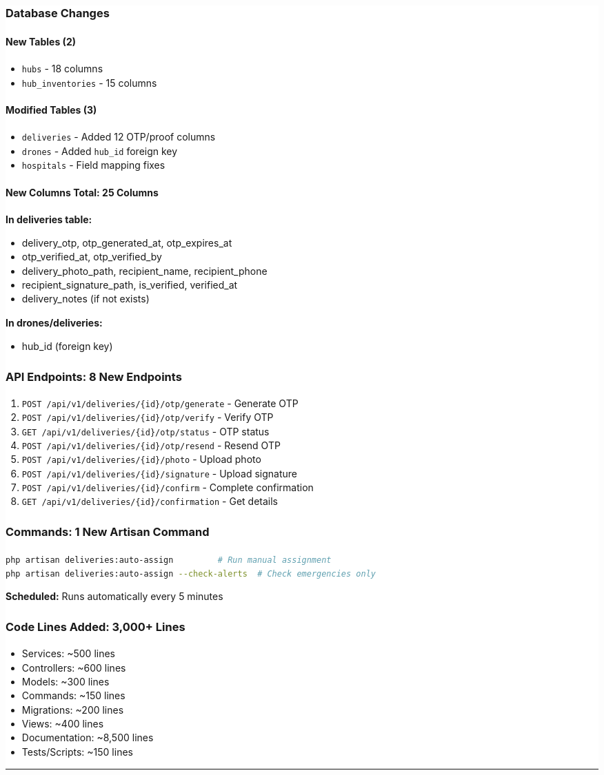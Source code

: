 ### Database Changes

#### New Tables (2)
- `hubs` - 18 columns
- `hub_inventories` - 15 columns

#### Modified Tables (3)
- `deliveries` - Added 12 OTP/proof columns
- `drones` - Added `hub_id` foreign key
- `hospitals` - Field mapping fixes

#### New Columns Total: **25 Columns**

**In deliveries table:**
- delivery_otp, otp_generated_at, otp_expires_at
- otp_verified_at, otp_verified_by
- delivery_photo_path, recipient_name, recipient_phone
- recipient_signature_path, is_verified, verified_at
- delivery_notes (if not exists)

**In drones/deliveries:**
- hub_id (foreign key)

### API Endpoints: **8 New Endpoints**

1. `POST /api/v1/deliveries/{id}/otp/generate` - Generate OTP
2. `POST /api/v1/deliveries/{id}/otp/verify` - Verify OTP
3. `GET /api/v1/deliveries/{id}/otp/status` - OTP status
4. `POST /api/v1/deliveries/{id}/otp/resend` - Resend OTP
5. `POST /api/v1/deliveries/{id}/photo` - Upload photo
6. `POST /api/v1/deliveries/{id}/signature` - Upload signature
7. `POST /api/v1/deliveries/{id}/confirm` - Complete confirmation
8. `GET /api/v1/deliveries/{id}/confirmation` - Get details

### Commands: **1 New Artisan Command**

```bash
php artisan deliveries:auto-assign         # Run manual assignment
php artisan deliveries:auto-assign --check-alerts  # Check emergencies only
```

**Scheduled:** Runs automatically every 5 minutes

### Code Lines Added: **3,000+ Lines**

- Services: ~500 lines
- Controllers: ~600 lines
- Models: ~300 lines
- Commands: ~150 lines
- Migrations: ~200 lines
- Views: ~400 lines
- Documentation: ~8,500 lines
- Tests/Scripts: ~150 lines

---